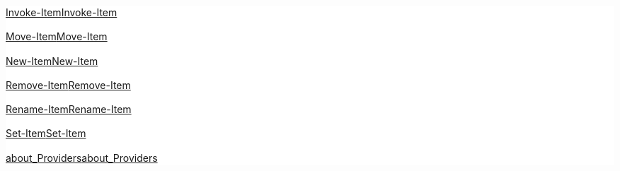 [<span data-ttu-id="052dd-188">Invoke-Item</span><span class="sxs-lookup"><span data-stu-id="052dd-188">Invoke-Item</span></span>](Invoke-Item.md)

[<span data-ttu-id="052dd-189">Move-Item</span><span class="sxs-lookup"><span data-stu-id="052dd-189">Move-Item</span></span>](Move-Item.md)

[<span data-ttu-id="052dd-190">New-Item</span><span class="sxs-lookup"><span data-stu-id="052dd-190">New-Item</span></span>](New-Item.md)

[<span data-ttu-id="052dd-191">Remove-Item</span><span class="sxs-lookup"><span data-stu-id="052dd-191">Remove-Item</span></span>](Remove-Item.md)

[<span data-ttu-id="052dd-192">Rename-Item</span><span class="sxs-lookup"><span data-stu-id="052dd-192">Rename-Item</span></span>](Rename-Item.md)

[<span data-ttu-id="052dd-193">Set-Item</span><span class="sxs-lookup"><span data-stu-id="052dd-193">Set-Item</span></span>](Set-Item.md)

[<span data-ttu-id="052dd-194">about_Providers</span><span class="sxs-lookup"><span data-stu-id="052dd-194">about_Providers</span></span>](../Microsoft.PowerShell.Core/About/about_Providers.md)
